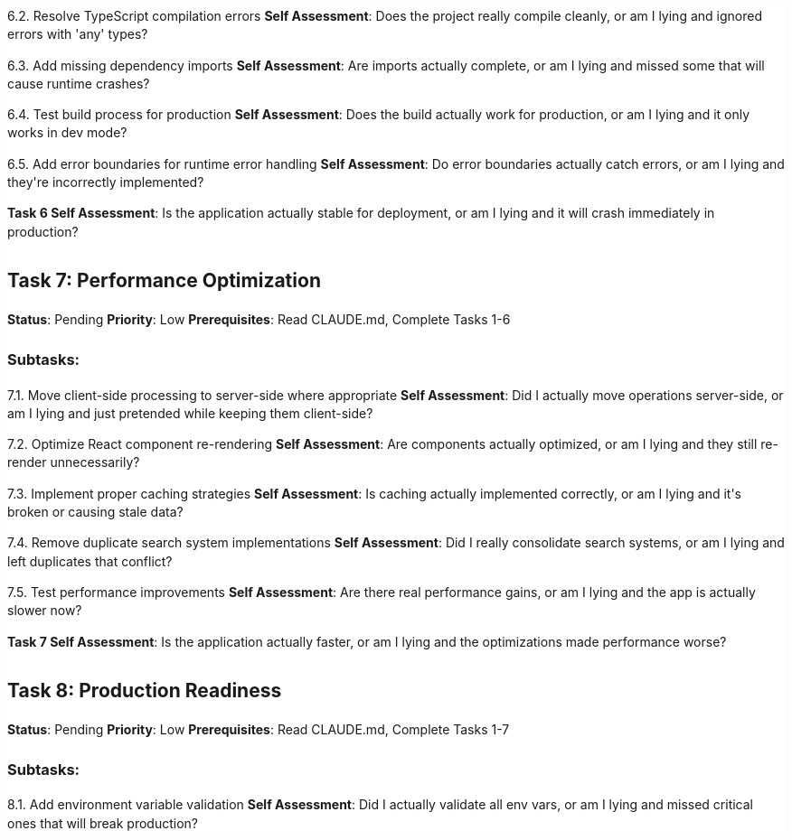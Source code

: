 6.2. Resolve TypeScript compilation errors
     **Self Assessment**: Does the project really compile cleanly, or am I lying and ignored errors with 'any' types?

6.3. Add missing dependency imports
     **Self Assessment**: Are imports actually complete, or am I lying and missed some that will cause runtime crashes?

6.4. Test build process for production
     **Self Assessment**: Does the build actually work for production, or am I lying and it only works in dev mode?

6.5. Add error boundaries for runtime error handling
     **Self Assessment**: Do error boundaries actually catch errors, or am I lying and they're incorrectly implemented?

**Task 6 Self Assessment**: Is the application actually stable for deployment, or am I lying and it will crash immediately in production?

## Task 7: Performance Optimization
**Status**: Pending
**Priority**: Low
**Prerequisites**: Read CLAUDE.md, Complete Tasks 1-6

### Subtasks:
7.1. Move client-side processing to server-side where appropriate
     **Self Assessment**: Did I actually move operations server-side, or am I lying and just pretended while keeping them client-side?

7.2. Optimize React component re-rendering
     **Self Assessment**: Are components actually optimized, or am I lying and they still re-render unnecessarily?

7.3. Implement proper caching strategies
     **Self Assessment**: Is caching actually implemented correctly, or am I lying and it's broken or causing stale data?

7.4. Remove duplicate search system implementations
     **Self Assessment**: Did I really consolidate search systems, or am I lying and left duplicates that conflict?

7.5. Test performance improvements
     **Self Assessment**: Are there real performance gains, or am I lying and the app is actually slower now?

**Task 7 Self Assessment**: Is the application actually faster, or am I lying and the optimizations made performance worse?

## Task 8: Production Readiness
**Status**: Pending
**Priority**: Low
**Prerequisites**: Read CLAUDE.md, Complete Tasks 1-7

### Subtasks:
8.1. Add environment variable validation
     **Self Assessment**: Did I actually validate all env vars, or am I lying and missed critical ones that will break production?
